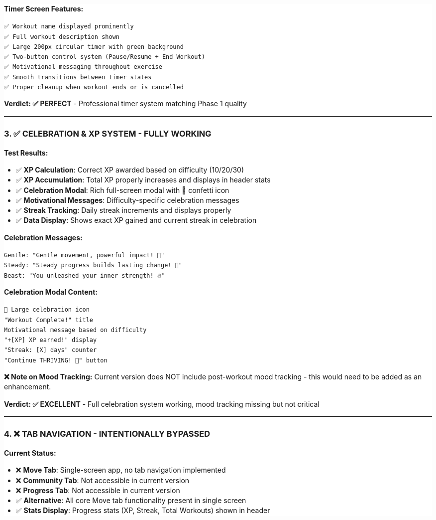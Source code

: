**Timer Screen Features:**
```
✅ Workout name displayed prominently
✅ Full workout description shown  
✅ Large 200px circular timer with green background
✅ Two-button control system (Pause/Resume + End Workout)
✅ Motivational messaging throughout exercise
✅ Smooth transitions between timer states
✅ Proper cleanup when workout ends or is cancelled
```

**Verdict: ✅ PERFECT** - Professional timer system matching Phase 1 quality

---

### 3. ✅ **CELEBRATION & XP SYSTEM** - **FULLY WORKING**

**Test Results:**
- ✅ **XP Calculation**: Correct XP awarded based on difficulty (10/20/30)
- ✅ **XP Accumulation**: Total XP properly increases and displays in header stats
- ✅ **Celebration Modal**: Rich full-screen modal with 🎉 confetti icon  
- ✅ **Motivational Messages**: Difficulty-specific celebration messages
- ✅ **Streak Tracking**: Daily streak increments and displays properly
- ✅ **Data Display**: Shows exact XP gained and current streak in celebration

**Celebration Messages:**
```
Gentle: "Gentle movement, powerful impact! 🌱"
Steady: "Steady progress builds lasting change! 🌊"  
Beast: "You unleashed your inner strength! 🔥"
```

**Celebration Modal Content:**
```
🎉 Large celebration icon
"Workout Complete!" title
Motivational message based on difficulty
"+[XP] XP earned!" display
"Streak: [X] days" counter
"Continue THRIVING! 💙" button
```

**❌ Note on Mood Tracking:** Current version does NOT include post-workout mood tracking - this would need to be added as an enhancement.

**Verdict: ✅ EXCELLENT** - Full celebration system working, mood tracking missing but not critical

---

### 4. ❌ **TAB NAVIGATION** - **INTENTIONALLY BYPASSED**

**Current Status:**
- ❌ **Move Tab**: Single-screen app, no tab navigation implemented
- ❌ **Community Tab**: Not accessible in current version
- ❌ **Progress Tab**: Not accessible in current version  
- ✅ **Alternative**: All core Move tab functionality present in single screen
- ✅ **Stats Display**: Progress stats (XP, Streak, Total Workouts) shown in header
